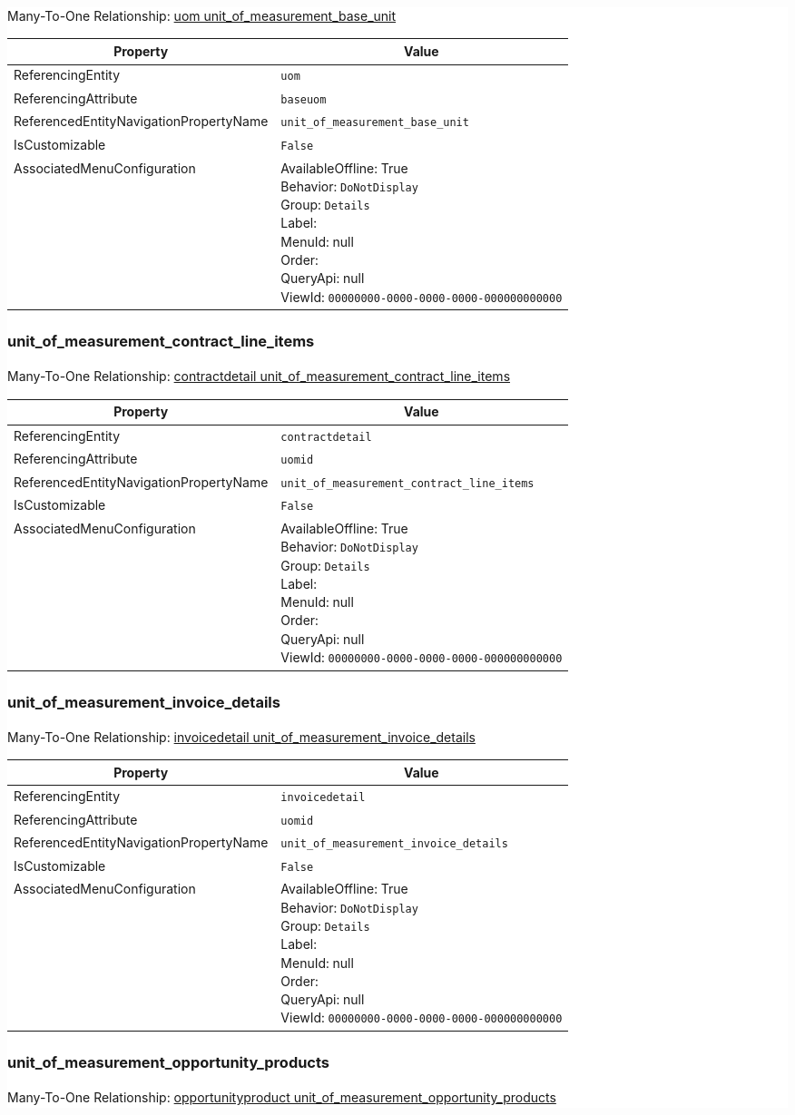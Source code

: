 Many-To-One Relationship: [uom unit_of_measurement_base_unit](#BKMK_unit_of_measurement_base_unit-many-to-one)

|Property|Value|
|---|---|
|ReferencingEntity|`uom`|
|ReferencingAttribute|`baseuom`|
|ReferencedEntityNavigationPropertyName|`unit_of_measurement_base_unit`|
|IsCustomizable|`False`|
|AssociatedMenuConfiguration|AvailableOffline: True<br />Behavior: `DoNotDisplay`<br />Group: `Details`<br />Label: <br />MenuId: null<br />Order: <br />QueryApi: null<br />ViewId: `00000000-0000-0000-0000-000000000000`|

### <a name="BKMK_unit_of_measurement_contract_line_items"></a> unit_of_measurement_contract_line_items

Many-To-One Relationship: [contractdetail unit_of_measurement_contract_line_items](contractdetail.md#BKMK_unit_of_measurement_contract_line_items)

|Property|Value|
|---|---|
|ReferencingEntity|`contractdetail`|
|ReferencingAttribute|`uomid`|
|ReferencedEntityNavigationPropertyName|`unit_of_measurement_contract_line_items`|
|IsCustomizable|`False`|
|AssociatedMenuConfiguration|AvailableOffline: True<br />Behavior: `DoNotDisplay`<br />Group: `Details`<br />Label: <br />MenuId: null<br />Order: <br />QueryApi: null<br />ViewId: `00000000-0000-0000-0000-000000000000`|

### <a name="BKMK_unit_of_measurement_invoice_details"></a> unit_of_measurement_invoice_details

Many-To-One Relationship: [invoicedetail unit_of_measurement_invoice_details](invoicedetail.md#BKMK_unit_of_measurement_invoice_details)

|Property|Value|
|---|---|
|ReferencingEntity|`invoicedetail`|
|ReferencingAttribute|`uomid`|
|ReferencedEntityNavigationPropertyName|`unit_of_measurement_invoice_details`|
|IsCustomizable|`False`|
|AssociatedMenuConfiguration|AvailableOffline: True<br />Behavior: `DoNotDisplay`<br />Group: `Details`<br />Label: <br />MenuId: null<br />Order: <br />QueryApi: null<br />ViewId: `00000000-0000-0000-0000-000000000000`|

### <a name="BKMK_unit_of_measurement_opportunity_products"></a> unit_of_measurement_opportunity_products

Many-To-One Relationship: [opportunityproduct unit_of_measurement_opportunity_products](opportunityproduct.md#BKMK_unit_of_measurement_opportunity_products)
